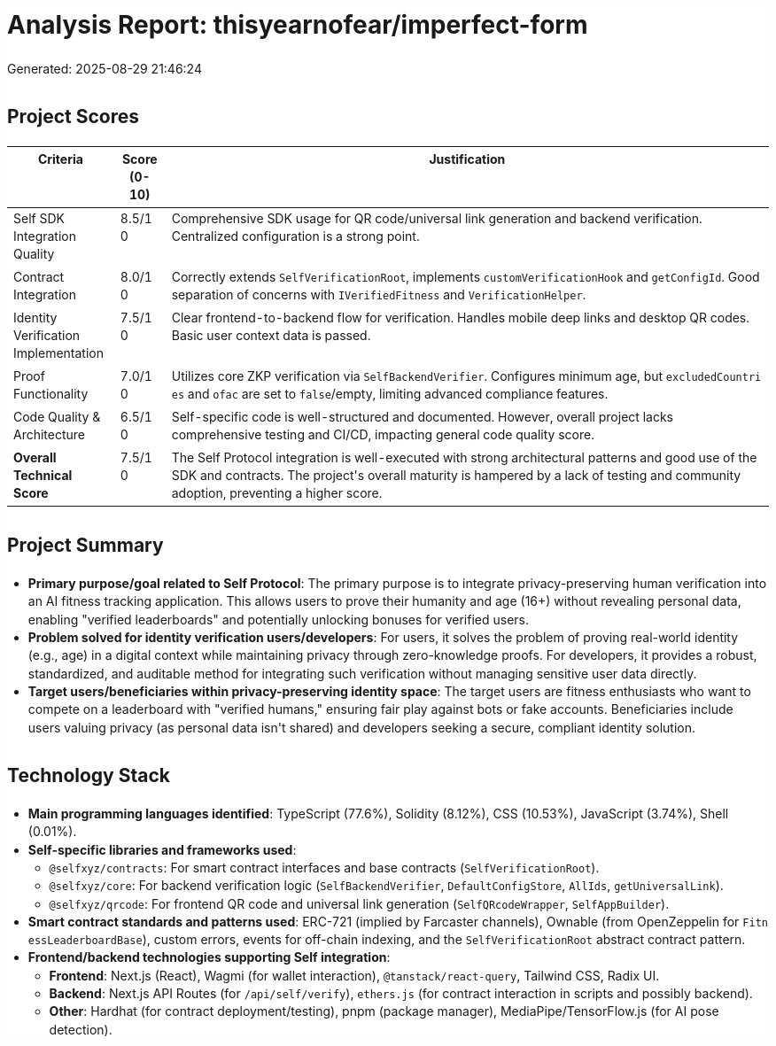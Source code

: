# Analysis Report: thisyearnofear/imperfect-form

Generated: 2025-08-29 21:46:24

## Project Scores

| Criteria | Score (0-10) | Justification |
|----------|--------------|---------------|
| Self SDK Integration Quality | 8.5/10 | Comprehensive SDK usage for QR code/universal link generation and backend verification. Centralized configuration is a strong point. |
| Contract Integration | 8.0/10 | Correctly extends `SelfVerificationRoot`, implements `customVerificationHook` and `getConfigId`. Good separation of concerns with `IVerifiedFitness` and `VerificationHelper`. |
| Identity Verification Implementation | 7.5/10 | Clear frontend-to-backend flow for verification. Handles mobile deep links and desktop QR codes. Basic user context data is passed. |
| Proof Functionality | 7.0/10 | Utilizes core ZKP verification via `SelfBackendVerifier`. Configures minimum age, but `excludedCountries` and `ofac` are set to `false`/empty, limiting advanced compliance features. |
| Code Quality & Architecture | 6.5/10 | Self-specific code is well-structured and documented. However, overall project lacks comprehensive testing and CI/CD, impacting general code quality score. |
| **Overall Technical Score** | 7.5/10 | The Self Protocol integration is well-executed with strong architectural patterns and good use of the SDK and contracts. The project's overall maturity is hampered by a lack of testing and community adoption, preventing a higher score. |

## Project Summary
- **Primary purpose/goal related to Self Protocol**: The primary purpose is to integrate privacy-preserving human verification into an AI fitness tracking application. This allows users to prove their humanity and age (16+) without revealing personal data, enabling "verified leaderboards" and potentially unlocking bonuses for verified users.
- **Problem solved for identity verification users/developers**: For users, it solves the problem of proving real-world identity (e.g., age) in a digital context while maintaining privacy through zero-knowledge proofs. For developers, it provides a robust, standardized, and auditable method for integrating such verification without managing sensitive user data directly.
- **Target users/beneficiaries within privacy-preserving identity space**: The target users are fitness enthusiasts who want to compete on a leaderboard with "verified humans," ensuring fair play against bots or fake accounts. Beneficiaries include users valuing privacy (as personal data isn't shared) and developers seeking a secure, compliant identity solution.

## Technology Stack
- **Main programming languages identified**: TypeScript (77.6%), Solidity (8.12%), CSS (10.53%), JavaScript (3.74%), Shell (0.01%).
- **Self-specific libraries and frameworks used**:
    - `@selfxyz/contracts`: For smart contract interfaces and base contracts (`SelfVerificationRoot`).
    - `@selfxyz/core`: For backend verification logic (`SelfBackendVerifier`, `DefaultConfigStore`, `AllIds`, `getUniversalLink`).
    - `@selfxyz/qrcode`: For frontend QR code and universal link generation (`SelfQRcodeWrapper`, `SelfAppBuilder`).
- **Smart contract standards and patterns used**: ERC-721 (implied by Farcaster channels), Ownable (from OpenZeppelin for `FitnessLeaderboardBase`), custom errors, events for off-chain indexing, and the `SelfVerificationRoot` abstract contract pattern.
- **Frontend/backend technologies supporting Self integration**:
    - **Frontend**: Next.js (React), Wagmi (for wallet interaction), `@tanstack/react-query`, Tailwind CSS, Radix UI.
    - **Backend**: Next.js API Routes (for `/api/self/verify`), `ethers.js` (for contract interaction in scripts and possibly backend).
    - **Other**: Hardhat (for contract deployment/testing), pnpm (package manager), MediaPipe/TensorFlow.js (for AI pose detection).
